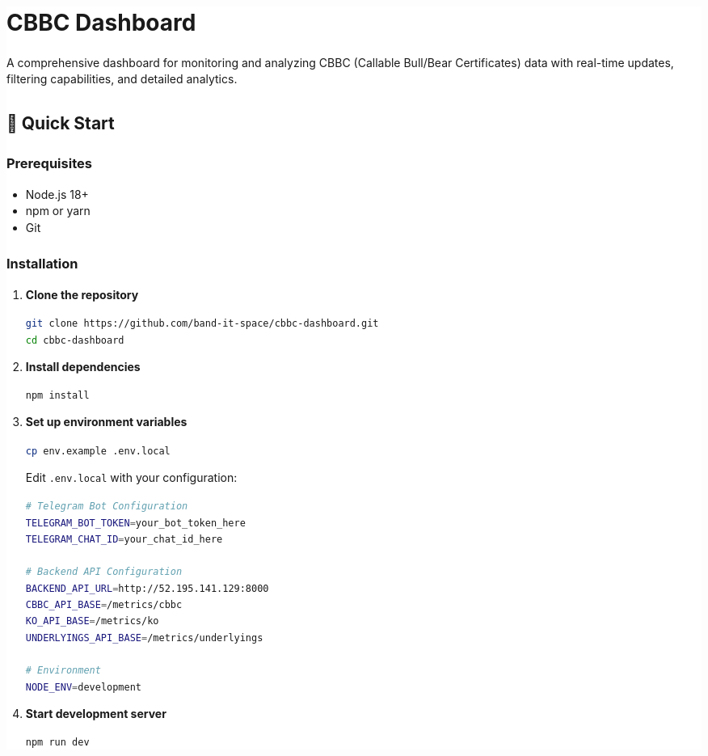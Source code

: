 # CBBC Dashboard

A comprehensive dashboard for monitoring and analyzing CBBC (Callable Bull/Bear Certificates) data with real-time updates, filtering capabilities, and detailed analytics.

## 🚀 Quick Start

### Prerequisites

- Node.js 18+
- npm or yarn
- Git

### Installation

1. **Clone the repository**

   ```bash
   git clone https://github.com/band-it-space/cbbc-dashboard.git
   cd cbbc-dashboard
   ```

2. **Install dependencies**

   ```bash
   npm install
   ```

3. **Set up environment variables**

   ```bash
   cp env.example .env.local
   ```

   Edit `.env.local` with your configuration:

   ```bash
   # Telegram Bot Configuration
   TELEGRAM_BOT_TOKEN=your_bot_token_here
   TELEGRAM_CHAT_ID=your_chat_id_here

   # Backend API Configuration
   BACKEND_API_URL=http://52.195.141.129:8000
   CBBC_API_BASE=/metrics/cbbc
   KO_API_BASE=/metrics/ko
   UNDERLYINGS_API_BASE=/metrics/underlyings

   # Environment
   NODE_ENV=development
   ```

4. **Start development server**

   ```bash
   npm run dev
   ```
